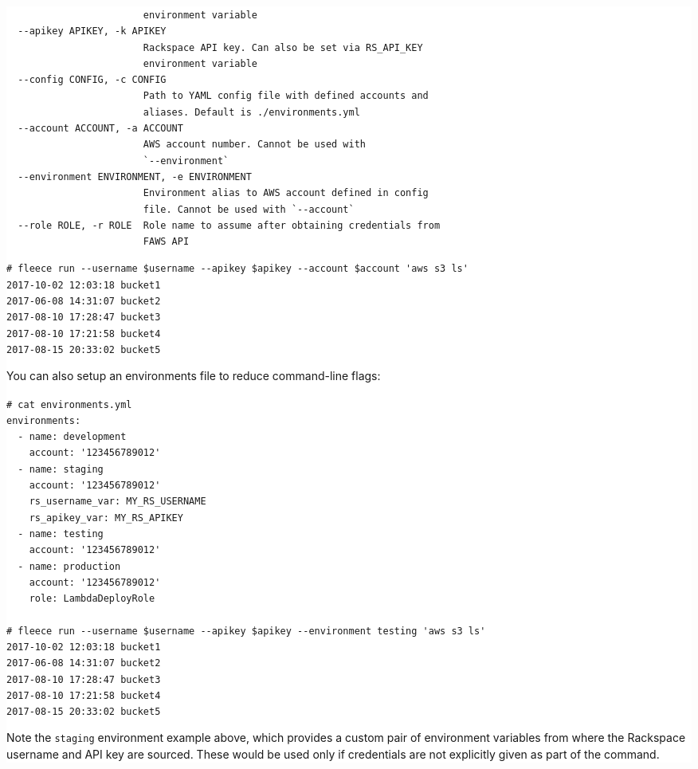 ```
                        environment variable
  --apikey APIKEY, -k APIKEY
                        Rackspace API key. Can also be set via RS_API_KEY
                        environment variable
  --config CONFIG, -c CONFIG
                        Path to YAML config file with defined accounts and
                        aliases. Default is ./environments.yml
  --account ACCOUNT, -a ACCOUNT
                        AWS account number. Cannot be used with
                        `--environment`
  --environment ENVIRONMENT, -e ENVIRONMENT
                        Environment alias to AWS account defined in config
                        file. Cannot be used with `--account`
  --role ROLE, -r ROLE  Role name to assume after obtaining credentials from
                        FAWS API
```

```
# fleece run --username $username --apikey $apikey --account $account 'aws s3 ls'
2017-10-02 12:03:18 bucket1
2017-06-08 14:31:07 bucket2
2017-08-10 17:28:47 bucket3
2017-08-10 17:21:58 bucket4
2017-08-15 20:33:02 bucket5
```

You can also setup an environments file to reduce command-line flags:

```
# cat environments.yml
environments:
  - name: development
    account: '123456789012'
  - name: staging
    account: '123456789012'
    rs_username_var: MY_RS_USERNAME
    rs_apikey_var: MY_RS_APIKEY
  - name: testing
    account: '123456789012'
  - name: production
    account: '123456789012'
    role: LambdaDeployRole

# fleece run --username $username --apikey $apikey --environment testing 'aws s3 ls'
2017-10-02 12:03:18 bucket1
2017-06-08 14:31:07 bucket2
2017-08-10 17:28:47 bucket3
2017-08-10 17:21:58 bucket4
2017-08-15 20:33:02 bucket5
```

Note the `staging` environment example above, which provides a custom pair of
environment variables from where the Rackspace username and API key are sourced.
These would be used only if credentials are not explicitly given as part of
the command.
